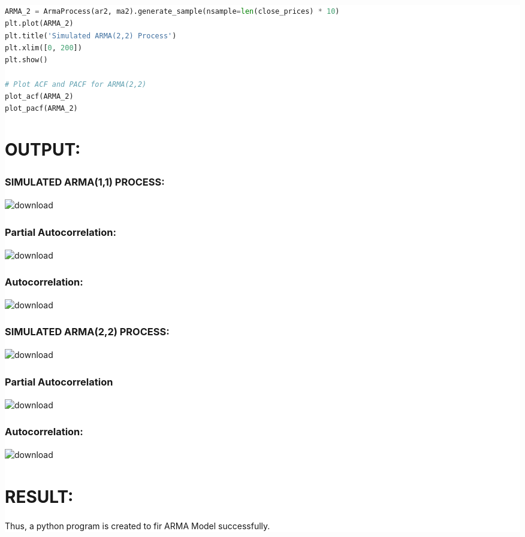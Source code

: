```python
ARMA_2 = ArmaProcess(ar2, ma2).generate_sample(nsample=len(close_prices) * 10)
plt.plot(ARMA_2)
plt.title('Simulated ARMA(2,2) Process')
plt.xlim([0, 200])
plt.show()

# Plot ACF and PACF for ARMA(2,2)
plot_acf(ARMA_2)
plot_pacf(ARMA_2)

```

# OUTPUT:
### SIMULATED ARMA(1,1) PROCESS:
<img width="838" height="643" alt="download" src="https://github.com/user-attachments/assets/79b8b336-9d77-4a99-8b75-384f07b0dab0" />


### Partial Autocorrelation:

<img width="847" height="643" alt="download" src="https://github.com/user-attachments/assets/bf62687d-8577-4b39-82d2-aa0cf21bff93" />

### Autocorrelation:
<img width="847" height="643" alt="download" src="https://github.com/user-attachments/assets/882e19a1-8537-4f67-9385-3a88d4e12270" />

### SIMULATED ARMA(2,2) PROCESS:
<img width="860" height="643" alt="download" src="https://github.com/user-attachments/assets/da2a45e5-e253-4d40-aa62-81edc7ea1cea" />

### Partial Autocorrelation


<img width="847" height="643" alt="download" src="https://github.com/user-attachments/assets/1cf57b92-7d11-45e5-bcde-cfa549b6a97f" />


### Autocorrelation:

<img width="847" height="643" alt="download" src="https://github.com/user-attachments/assets/fa29d05a-35bb-4717-9140-3fc85cddc79c" />

# RESULT:
Thus, a python program is created to fir ARMA Model successfully.
